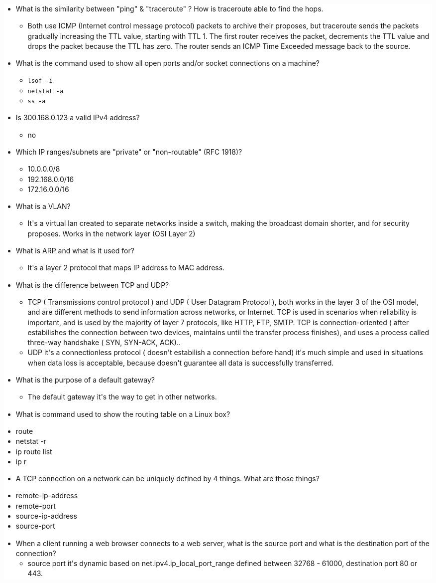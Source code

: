 * What is the similarity between "ping" & "traceroute" ? How is traceroute able to find the hops.
  - Both use ICMP (Internet control message protocol) packets to archive their proposes, but traceroute sends the packets gradually increasing the TTL value, starting with TTL 1. The first router  receives the packet, decrements the TTL value and drops the packet because the TTL has zero. The router sends an ICMP Time Exceeded message back to the source.


* What is the command used to show all open ports and/or socket connections on a machine?
  - `lsof -i`
  - `netstat -a`
  - `ss -a`

* Is 300.168.0.123 a valid IPv4 address?
  - no

* Which IP ranges/subnets are "private" or "non-routable" (RFC 1918)?
  - 10.0.0.0/8
  - 192.168.0.0/16
  - 172.16.0.0/16

* What is a VLAN?
  - It's a virtual lan created to separate networks inside a switch, making the broadcast domain shorter, and for security proposes. Works in the network layer (OSI Layer 2)

* What is ARP and what is it used for?
  - It's a layer 2 protocol that maps IP address to MAC address.

* What is the difference between TCP and UDP?
  - TCP ( Transmissions control protocol ) and UDP ( User Datagram Protocol ), both works in the layer 3 of the OSI model, and are different methods to send information across networks, or Internet. TCP is used in scenarios when reliability is important, and is used by the majority of layer 7 protocols, like HTTP, FTP, SMTP. TCP is connection-oriented ( after estabilishes the connection between two devices, maintains until the transfer process finishes), and uses a process called three-way handshake ( SYN, SYN-ACK, ACK).. 
  - UDP it's a connectionless protocol ( doesn't estabilish a connection before hand) it's much simple and used in situations when data loss is acceptable, because doesn't guarantee all data is successfully transferred.

* What is the purpose of a default gateway?
  - The default gateway it's the way to get in other networks.

* What is command used to show the routing table on a Linux box?
 - route
 - netstat -r
 - ip route list
 - ip r

* A TCP connection on a network can be uniquely defined by 4 things. What are those things?
 - remote-ip-address
 - remote-port
 - source-ip-address
 - source-port

* When a client running a web browser connects to a web server, what is the source port and what is the destination port of the connection?
  - source port it's dynamic based on net.ipv4.ip_local_port_range defined between 32768 - 61000, destination port 80 or 443.
